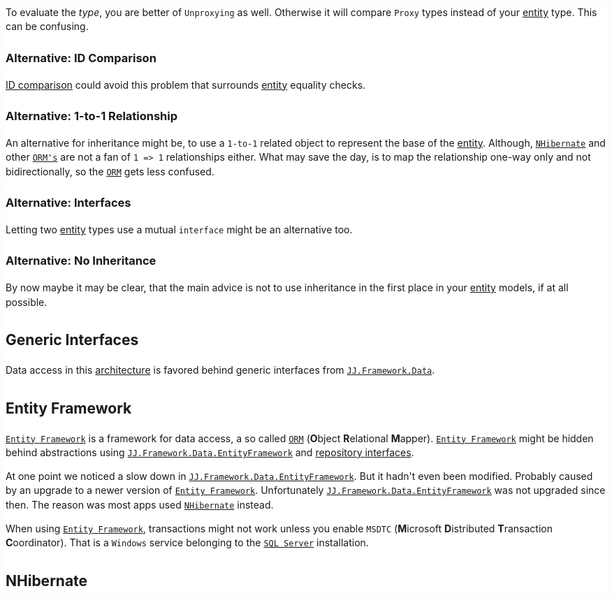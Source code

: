 To evaluate the *type*, you are better of `Unproxying` as well. Otherwise it will compare `Proxy` types instead of your [entity](../patterns/data-access.md#entities) type. This can be confusing.

### Alternative: ID Comparison

[ID comparison](../code-style.md#entity-equality-by-id) could avoid this problem that surrounds [entity](../patterns/data-access.md#entities) equality checks.

### Alternative: 1-to-1 Relationship

An alternative for inheritance might be, to use a `1-to-1` related object to represent the base of the [entity](../patterns/data-access.md#entities). Although, [`NHibernate`](#nhibernate) and other [`ORM's`](#-orm) are  not a fan of `1 => 1` relationships either. What may save the day, is to map the relationship one-way only and not bidirectionally, so the [`ORM`](#-orm) gets less confused.

### Alternative: Interfaces

Letting two [entity](../patterns/data-access.md#entities) types use a mutual `interface` might be an alternative too.

### Alternative: No Inheritance

By now maybe it may be clear, that the main advice is not to use inheritance in the first place in your [entity](../patterns/data-access.md#entities) models, if at all possible.


Generic Interfaces
------------------

Data access in this [architecture](../index.md) is favored behind generic interfaces from [`JJ.Framework.Data`](table.md#jj-framework-data).


Entity Framework
----------------

[`Entity Framework`](https://www.nuget.org/packages/EntityFramework) is a framework for data access, a so called [`ORM`](#-orm) (**O**bject **R**elational **M**apper). [`Entity Framework`](https://www.nuget.org/packages/EntityFramework) might be hidden behind abstractions using [`JJ.Framework.Data.EntityFramework`](table.md#jj-framework-data-entity-framework) and [repository interfaces](../patterns/data-access.md#repository-interfaces).

At one point we noticed a slow down in [`JJ.Framework.Data.EntityFramework`](table.md#jj-framework-data-entity-framework). But it hadn't even been modified. Probably caused by an upgrade to a newer version of [`Entity Framework`](https://www.nuget.org/packages/EntityFramework). Unfortunately [`JJ.Framework.Data.EntityFramework`](table.md#jj-framework-data-entity-framework) was not upgraded since then. The reason was most apps used [`NHibernate`](#nhibernate) instead.

When using [`Entity Framework`](https://www.nuget.org/packages/EntityFramework), transactions might not work unless you enable `MSDTC` (**M**icrosoft **D**istributed **T**ransaction **C**oordinator). That is a `Windows` service belonging to the [`SQL Server`](table.md#sql-server) installation.


NHibernate
----------
